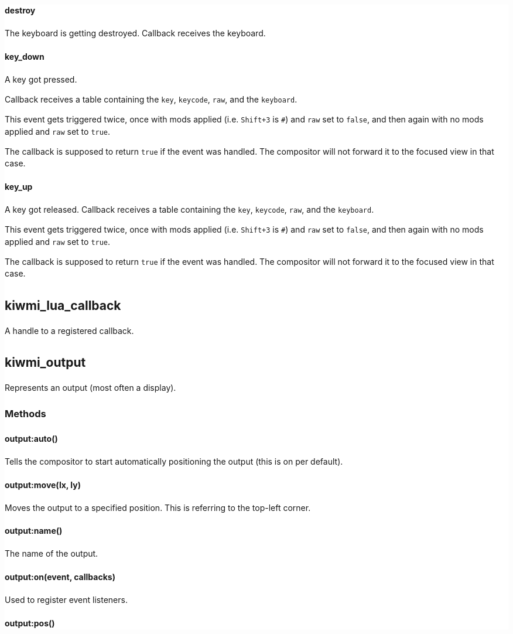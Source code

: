 #### destroy

The keyboard is getting destroyed.
Callback receives the keyboard.

#### key_down

A key got pressed.

Callback receives a table containing the `key`, `keycode`, `raw`, and the `keyboard`.

This event gets triggered twice, once with mods applied (i.e. `Shift+3` is `#`) and `raw` set to `false`, and then again with no mods applied and `raw` set to `true`.

The callback is supposed to return `true` if the event was handled.
The compositor will not forward it to the focused view in that case.

#### key_up

A key got released.
Callback receives a table containing the `key`, `keycode`, `raw`, and the `keyboard`.

This event gets triggered twice, once with mods applied (i.e. `Shift+3` is `#`) and `raw` set to `false`, and then again with no mods applied and `raw` set to `true`.

The callback is supposed to return `true` if the event was handled.
The compositor will not forward it to the focused view in that case.

## kiwmi_lua_callback

A handle to a registered callback.

## kiwmi_output

Represents an output (most often a display).

### Methods

#### output:auto()

Tells the compositor to start automatically positioning the output (this is on per default).

#### output:move(lx, ly)

Moves the output to a specified position.
This is referring to the top-left corner.

#### output:name()

The name of the output.

#### output:on(event, callbacks)

Used to register event listeners.

#### output:pos()

